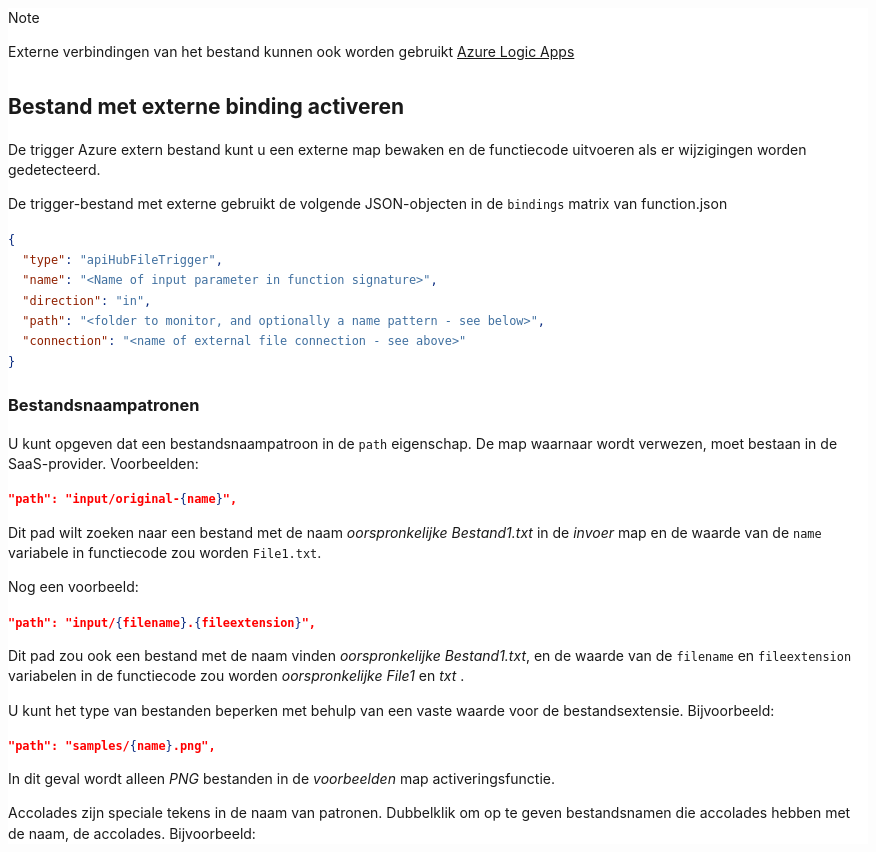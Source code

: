 > [!NOTE]
> Externe verbindingen van het bestand kunnen ook worden gebruikt [Azure Logic Apps](https://docs.microsoft.com/azure/connectors/apis-list)

## <a name="external-file-trigger-binding"></a>Bestand met externe binding activeren

De trigger Azure extern bestand kunt u een externe map bewaken en de functiecode uitvoeren als er wijzigingen worden gedetecteerd.

De trigger-bestand met externe gebruikt de volgende JSON-objecten in de `bindings` matrix van function.json

```json
{
  "type": "apiHubFileTrigger",
  "name": "<Name of input parameter in function signature>",
  "direction": "in",
  "path": "<folder to monitor, and optionally a name pattern - see below>",
  "connection": "<name of external file connection - see above>"
}
```


<a name="pattern"></a>

### <a name="name-patterns"></a>Bestandsnaampatronen
U kunt opgeven dat een bestandsnaampatroon in de `path` eigenschap. De map waarnaar wordt verwezen, moet bestaan in de SaaS-provider.
Voorbeelden:

```json
"path": "input/original-{name}",
```

Dit pad wilt zoeken naar een bestand met de naam *oorspronkelijke Bestand1.txt* in de *invoer* map en de waarde van de `name` variabele in functiecode zou worden `File1.txt`.

Nog een voorbeeld:

```json
"path": "input/{filename}.{fileextension}",
```

Dit pad zou ook een bestand met de naam vinden *oorspronkelijke Bestand1.txt*, en de waarde van de `filename` en `fileextension` variabelen in de functiecode zou worden *oorspronkelijke File1* en *txt* .

U kunt het type van bestanden beperken met behulp van een vaste waarde voor de bestandsextensie. Bijvoorbeeld:

```json
"path": "samples/{name}.png",
```

In dit geval wordt alleen *PNG* bestanden in de *voorbeelden* map activeringsfunctie.

Accolades zijn speciale tekens in de naam van patronen. Dubbelklik om op te geven bestandsnamen die accolades hebben met de naam, de accolades.
Bijvoorbeeld:
